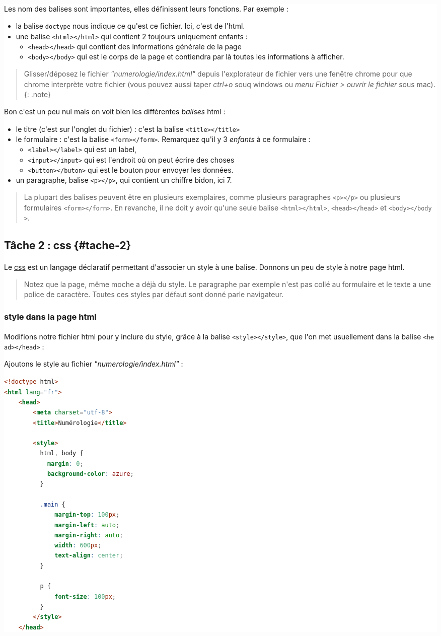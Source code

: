Les nom des balises sont importantes, elles définissent leurs fonctions. Par exemple :
* la balise `doctype` nous indique ce qu'est ce fichier. Ici, c'est de l'html.
* une balise `<html></html>` qui contient 2 toujours uniquement enfants :
  * `<head></head>` qui contient des informations générale de la page
  * `<body></body>` qui est le corps de la page et contiendra par là toutes les informations à afficher.

> Glisser/déposez le fichier *"numerologie/index.html"* depuis l'explorateur de fichier vers une fenêtre chrome pour que chrome interprète votre fichier (vous pouvez aussi taper *ctrl+o* souq windows ou *menu Fichier > ouvrir le fichier* sous mac).
{: .note}

Bon c'est un peu nul mais on voit bien les différentes *balises* html :

* le titre (c'est sur l'onglet du fichier) : c'est la balise `<title></title>`
* le formulaire : c'est la balise `<form></form>`. Remarquez qu'il y 3 *enfants* à ce formulaire : 
  * `<label></label>` qui est un label,
  * `<input></input>` qui est l'endroit où on peut écrire des choses
  * `<button></buton>` qui est le bouton pour envoyer les données.
* un paragraphe, balise `<p></p>`, qui contient un chiffre bidon, ici 7.

> La plupart des balises peuvent être en plusieurs exemplaires, comme plusieurs paragraphes `<p></p>` ou plusieurs formulaires `<form></form>`. En revanche, il ne doit y avoir qu'une seule balise `<html></html>`, `<head></head>` et `<body></body>`.

## Tâche 2 : css {#tache-2}

Le [css](https://developer.mozilla.org/fr/docs/Learn/CSS/First_steps) est un langage déclaratif permettant d'associer un style à une balise. Donnons un peu de style à notre page html.

> Notez que la page, même moche a déjà du style. Le paragraphe par exemple n'est pas collé au formulaire et le texte a une police de caractère. Toutes ces styles par défaut sont donné parle navigateur.

### style dans la page html

Modifions notre fichier html pour y inclure du style, grâce à la balise `<style></style>`, que l'on met usuellement dans la balise `<head></head>` :

Ajoutons le style au fichier *"numerologie/index.html"* :

```html
<!doctype html>
<html lang="fr">
    <head>
        <meta charset="utf-8">
        <title>Numérologie</title>

        <style>
          html, body {
            margin: 0;
            background-color: azure;
          }

          .main {
              margin-top: 100px;
              margin-left: auto;
              margin-right: auto;
              width: 600px;
              text-align: center;
          }

          p {
              font-size: 100px;
          }
        </style>
    </head>
```